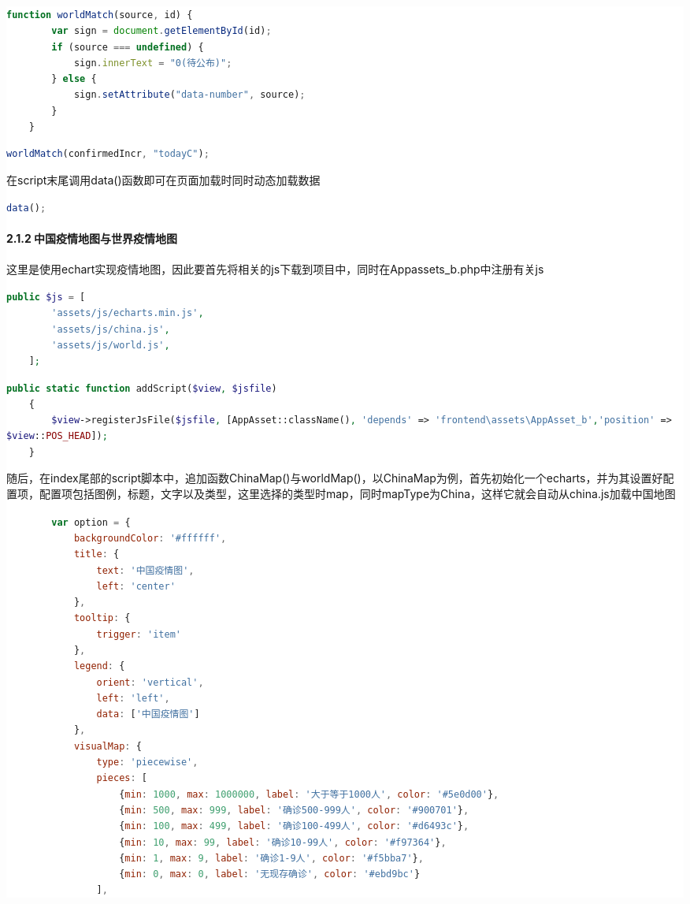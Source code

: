 ```javascript
function worldMatch(source, id) {
        var sign = document.getElementById(id);
        if (source === undefined) {
            sign.innerText = "0(待公布)";
        } else {
            sign.setAttribute("data-number", source);
        }
    }
```

```javascript
worldMatch(confirmedIncr, "todayC");
```

在script末尾调用data()函数即可在页面加载时同时动态加载数据

```javascript
data();
```

#### 2.1.2 中国疫情地图与世界疫情地图

这里是使用echart实现疫情地图，因此要首先将相关的js下载到项目中，同时在Appassets_b.php中注册有关js

```php
public $js = [
        'assets/js/echarts.min.js',
        'assets/js/china.js',
        'assets/js/world.js',
    ];
```

```php
public static function addScript($view, $jsfile)
    {
        $view->registerJsFile($jsfile, [AppAsset::className(), 'depends' => 'frontend\assets\AppAsset_b','position' => $view::POS_HEAD]);
    }
```

随后，在index尾部的script脚本中，追加函数ChinaMap()与worldMap()，以ChinaMap为例，首先初始化一个echarts，并为其设置好配置项，配置项包括图例，标题，文字以及类型，这里选择的类型时map，同时mapType为China，这样它就会自动从china.js加载中国地图

```javascript
        var option = {
            backgroundColor: '#ffffff',
            title: {
                text: '中国疫情图',
                left: 'center'
            },
            tooltip: {
                trigger: 'item'
            },
            legend: {
                orient: 'vertical',
                left: 'left',
                data: ['中国疫情图']
            },
            visualMap: {
                type: 'piecewise',
                pieces: [
                    {min: 1000, max: 1000000, label: '大于等于1000人', color: '#5e0d00'},
                    {min: 500, max: 999, label: '确诊500-999人', color: '#900701'},
                    {min: 100, max: 499, label: '确诊100-499人', color: '#d6493c'},
                    {min: 10, max: 99, label: '确诊10-99人', color: '#f97364'},
                    {min: 1, max: 9, label: '确诊1-9人', color: '#f5bba7'},
                    {min: 0, max: 0, label: '无现存确诊', color: '#ebd9bc'}
                ],
```